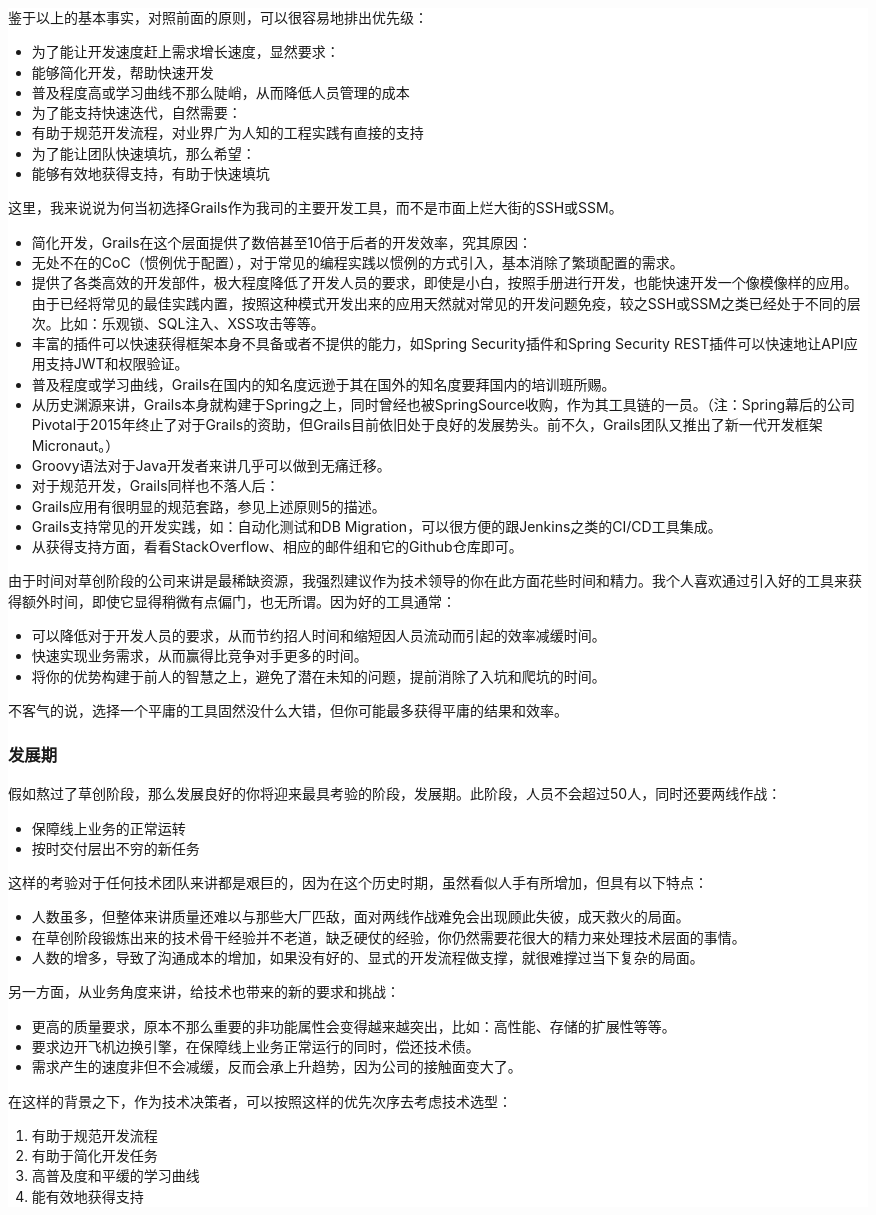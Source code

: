 鉴于以上的基本事实，对照前面的原则，可以很容易地排出优先级：

- 为了能让开发速度赶上需求增长速度，显然要求：
- 能够简化开发，帮助快速开发
- 普及程度高或学习曲线不那么陡峭，从而降低人员管理的成本
- 为了能支持快速迭代，自然需要：
- 有助于规范开发流程，对业界广为人知的工程实践有直接的支持
- 为了能让团队快速填坑，那么希望：
- 能够有效地获得支持，有助于快速填坑

这里，我来说说为何当初选择Grails作为我司的主要开发工具，而不是市面上烂大街的SSH或SSM。

- 简化开发，Grails在这个层面提供了数倍甚至10倍于后者的开发效率，究其原因：
- 无处不在的CoC（惯例优于配置），对于常见的编程实践以惯例的方式引入，基本消除了繁琐配置的需求。
- 提供了各类高效的开发部件，极大程度降低了开发人员的要求，即使是小白，按照手册进行开发，也能快速开发一个像模像样的应用。由于已经将常见的最佳实践内置，按照这种模式开发出来的应用天然就对常见的开发问题免疫，较之SSH或SSM之类已经处于不同的层次。比如：乐观锁、SQL注入、XSS攻击等等。
- 丰富的插件可以快速获得框架本身不具备或者不提供的能力，如Spring Security插件和Spring Security REST插件可以快速地让API应用支持JWT和权限验证。
- 普及程度或学习曲线，Grails在国内的知名度远逊于其在国外的知名度要拜国内的培训班所赐。
- 从历史渊源来讲，Grails本身就构建于Spring之上，同时曾经也被SpringSource收购，作为其工具链的一员。（注：Spring幕后的公司Pivotal于2015年终止了对于Grails的资助，但Grails目前依旧处于良好的发展势头。前不久，Grails团队又推出了新一代开发框架Micronaut。）
- Groovy语法对于Java开发者来讲几乎可以做到无痛迁移。
- 对于规范开发，Grails同样也不落人后：
- Grails应用有很明显的规范套路，参见上述原则5的描述。
- Grails支持常见的开发实践，如：自动化测试和DB Migration，可以很方便的跟Jenkins之类的CI/CD工具集成。
- 从获得支持方面，看看StackOverflow、相应的邮件组和它的Github仓库即可。

由于时间对草创阶段的公司来讲是最稀缺资源，我强烈建议作为技术领导的你在此方面花些时间和精力。我个人喜欢通过引入好的工具来获得额外时间，即使它显得稍微有点偏门，也无所谓。因为好的工具通常：

- 可以降低对于开发人员的要求，从而节约招人时间和缩短因人员流动而引起的效率减缓时间。
- 快速实现业务需求，从而赢得比竞争对手更多的时间。
- 将你的优势构建于前人的智慧之上，避免了潜在未知的问题，提前消除了入坑和爬坑的时间。

不客气的说，选择一个平庸的工具固然没什么大错，但你可能最多获得平庸的结果和效率。

### 发展期

假如熬过了草创阶段，那么发展良好的你将迎来最具考验的阶段，发展期。此阶段，人员不会超过50人，同时还要两线作战：

- 保障线上业务的正常运转
- 按时交付层出不穷的新任务

这样的考验对于任何技术团队来讲都是艰巨的，因为在这个历史时期，虽然看似人手有所增加，但具有以下特点：

- 人数虽多，但整体来讲质量还难以与那些大厂匹敌，面对两线作战难免会出现顾此失彼，成天救火的局面。
- 在草创阶段锻炼出来的技术骨干经验并不老道，缺乏硬仗的经验，你仍然需要花很大的精力来处理技术层面的事情。
- 人数的增多，导致了沟通成本的增加，如果没有好的、显式的开发流程做支撑，就很难撑过当下复杂的局面。

另一方面，从业务角度来讲，给技术也带来的新的要求和挑战：

- 更高的质量要求，原本不那么重要的非功能属性会变得越来越突出，比如：高性能、存储的扩展性等等。
- 要求边开飞机边换引擎，在保障线上业务正常运行的同时，偿还技术债。
- 需求产生的速度非但不会减缓，反而会承上升趋势，因为公司的接触面变大了。

在这样的背景之下，作为技术决策者，可以按照这样的优先次序去考虑技术选型：

1. 有助于规范开发流程
2. 有助于简化开发任务
3. 高普及度和平缓的学习曲线
4. 能有效地获得支持
